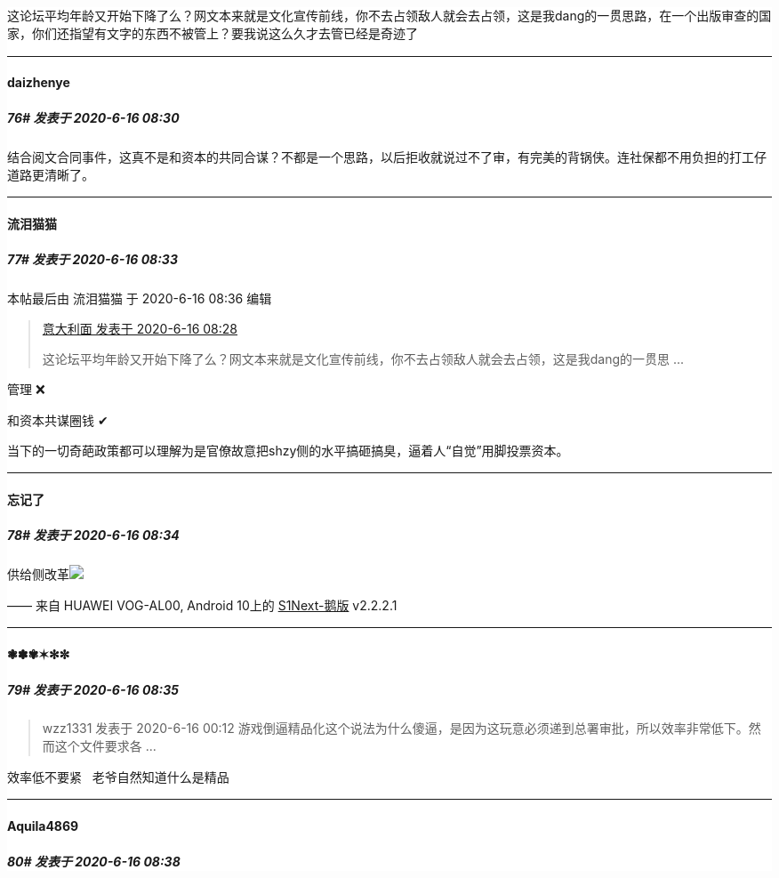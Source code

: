 
这论坛平均年龄又开始下降了么？网文本来就是文化宣传前线，你不去占领敌人就会去占领，这是我dang的一贯思路，在一个出版审查的国家，你们还指望有文字的东西不被管上？要我说这么久才去管已经是奇迹了


-----

####  daizhenye  
##### 76#       发表于 2020-6-16 08:30


结合阅文合同事件，这真不是和资本的共同合谋？不都是一个思路，以后拒收就说过不了审，有完美的背锅侠。连社保都不用负担的打工仔道路更清晰了。


-----

####  流泪猫猫  
##### 77#       发表于 2020-6-16 08:33


 本帖最后由 流泪猫猫 于 2020-6-16 08:36 编辑 
<blockquote><a href="httphttps://bbs.saraba1st.com/2b/forum.php?mod=redirect&amp;goto=findpost&amp;pid=47821647&amp;ptid=1941922" target="_blank">意大利面 发表于 2020-6-16 08:28</a>

这论坛平均年龄又开始下降了么？网文本来就是文化宣传前线，你不去占领敌人就会去占领，这是我dang的一贯思 ...</blockquote>
管理 ❌

和资本共谋圈钱 ✔ 

当下的一切奇葩政策都可以理解为是官僚故意把shzy侧的水平搞砸搞臭，逼着人“自觉”用脚投票资本。


-----

####  忘记了  
##### 78#       发表于 2020-6-16 08:34


供给侧改革<img src="https://static.saraba1st.com/image/smiley/face2017/030.png" referrerpolicy="no-referrer">

—— 来自 HUAWEI VOG-AL00, Android 10上的 [S1Next-鹅版](https://github.com/ykrank/S1-Next/releases) v2.2.2.1


-----

####  ❃✽✾✶✻✼  
##### 79#       发表于 2020-6-16 08:35


<blockquote>wzz1331 发表于 2020-6-16 00:12
游戏倒逼精品化这个说法为什么傻逼，是因为这玩意必须递到总署审批，所以效率非常低下。然而这个文件要求各 ...</blockquote>
效率低不要紧   老爷自然知道什么是精品


-----

####  Aquila4869  
##### 80#       发表于 2020-6-16 08:38
